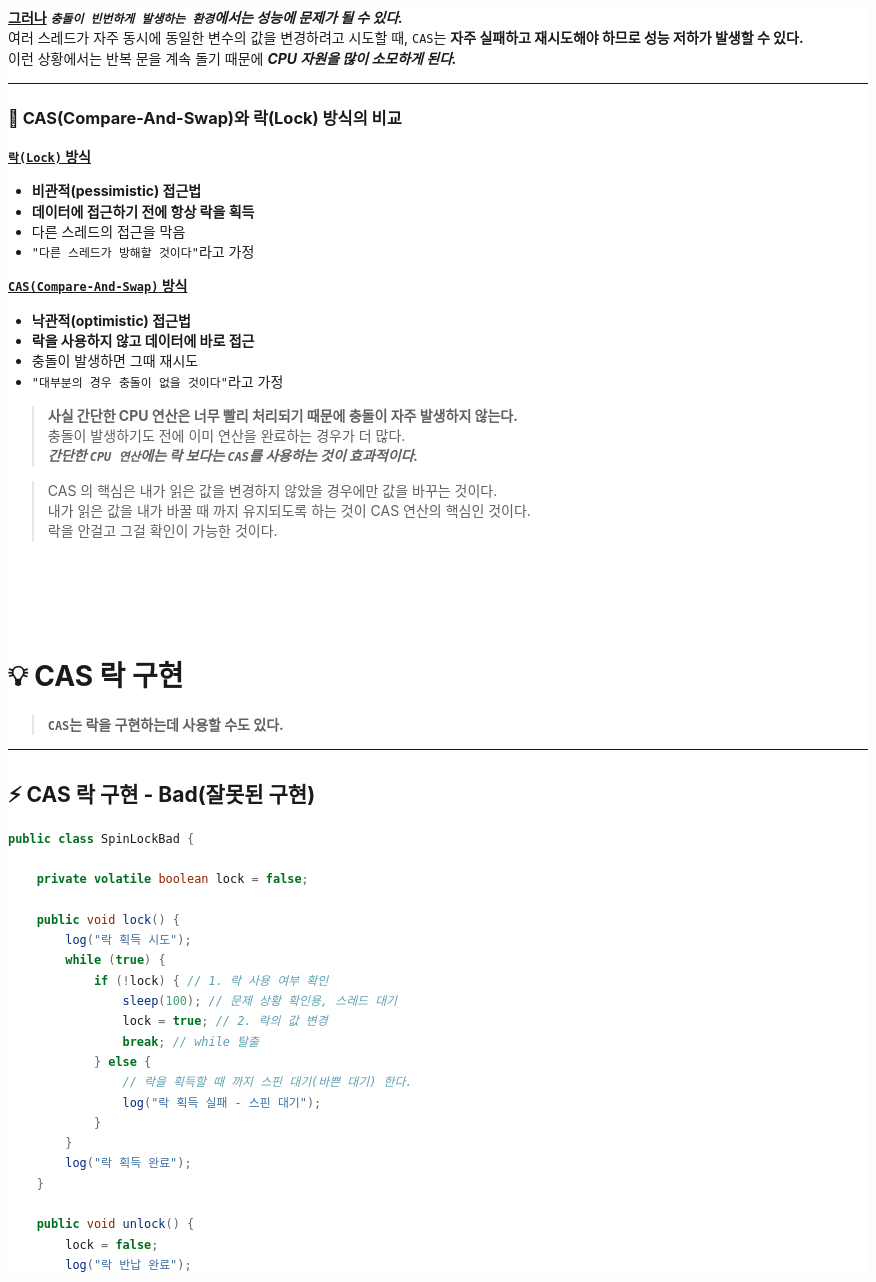 <u>**그러나**</u> 
***`충돌이 빈번하게 발생하는 환경`에서는 성능에 문제가 될 수 있다.***    
여러 스레드가 자주 동시에 동일한 변수의 값을 변경하려고 시도할 때, `CAS`는 **자주 실패하고 재시도해야 하므로 성능 저하가 발생할 수 있다.**     
이런 상황에서는 반복 문을 계속 돌기 때문에 ***CPU 자원을 많이 소모하게 된다.***

---

### 🔋 **CAS(Compare-And-Swap)와 락(Lock) 방식의 비교**

<u>**`락(Lock)` 방식**</u>
- **비관적(pessimistic) 접근법**
- **데이터에 접근하기 전에 항상 락을 획득** 
- 다른 스레드의 접근을 막음
- `"다른 스레드가 방해할 것이다"`라고 가정

<u>**`CAS(Compare-And-Swap)` 방식**</u> 
- **낙관적(optimistic) 접근법** 
- **락을 사용하지 않고 데이터에 바로 접근** 
- 충돌이 발생하면 그때 재시도
- `"대부분의 경우 충돌이 없을 것이다"`라고 가정

> **사실 간단한 CPU 연산은 너무 빨리 처리되기 때문에 충돌이 자주 발생하지 않는다.**    
> 충돌이 발생하기도 전에 이미 연산을 완료하는 경우가 더 많다.     
> ***간단한 `CPU 연산`에는 락 보다는 `CAS`를 사용하는 것이 효과적이다.***


> CAS 의 핵심은 내가 읽은 값을 변경하지 않았을 경우에만 값을 바꾸는 것이다.    
> 내가 읽은 값을 내가 바꿀 때 까지 유지되도록 하는 것이 CAS 연산의 핵심인 것이다.      
> 락을 안걸고 그걸 확인이 가능한 것이다.

<br/>

<br/>

<br/>

# 💡 CAS 락 구현

> **`CAS`는 락을 구현하는데 사용할 수도 있다.**

---

## ⚡️ CAS 락 구현 - Bad(잘못된 구현)

```java
public class SpinLockBad {

    private volatile boolean lock = false;

    public void lock() {
        log("락 획득 시도");
        while (true) {
            if (!lock) { // 1. 락 사용 여부 확인
                sleep(100); // 문제 상황 확인용, 스레드 대기
                lock = true; // 2. 락의 값 변경
                break; // while 탈출
            } else {
                // 락을 획득할 때 까지 스핀 대기(바쁜 대기) 한다.
                log("락 획득 실패 - 스핀 대기");
            }
        }
        log("락 획득 완료");
    }

    public void unlock() {
        lock = false;
        log("락 반납 완료");
```